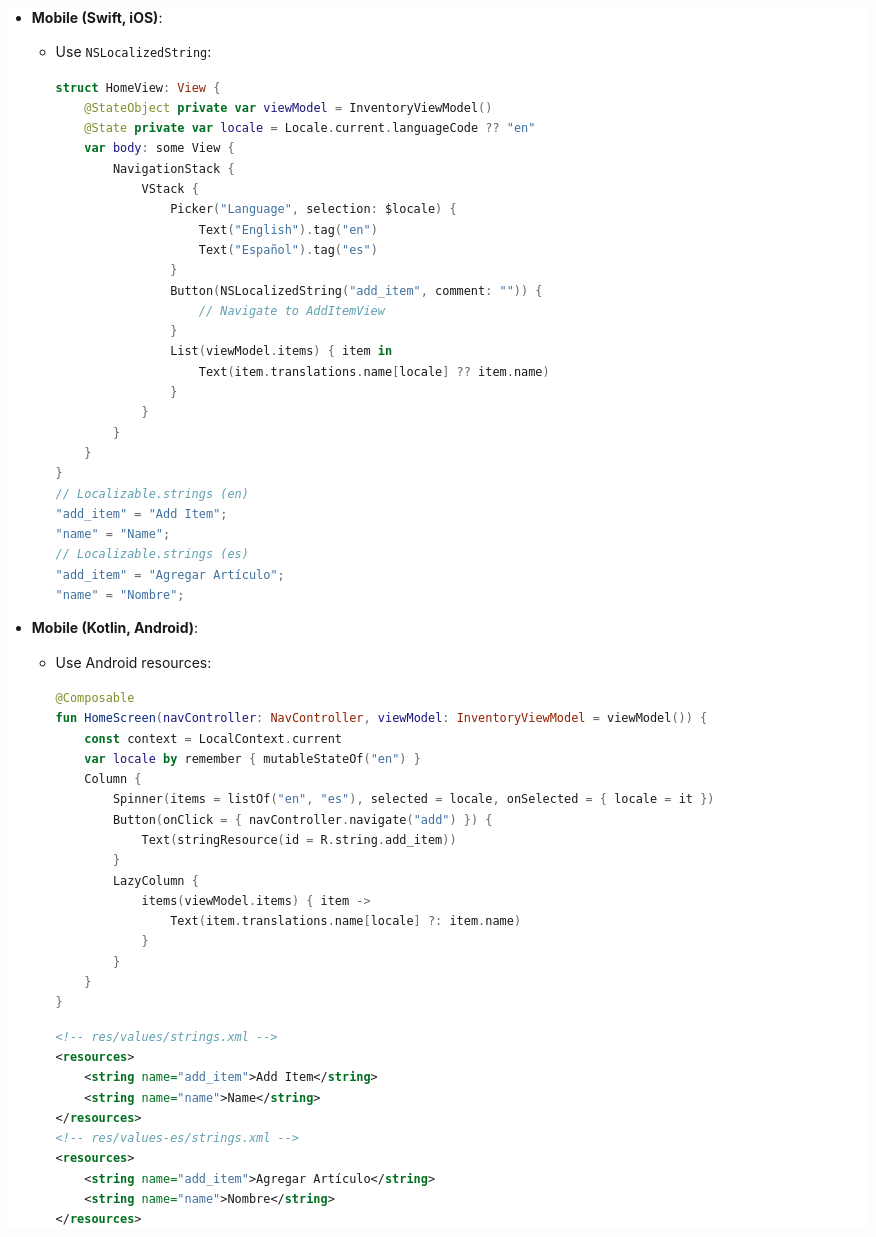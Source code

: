 - **Mobile (Swift, iOS)**:
  - Use `NSLocalizedString`:
    ```swift
    struct HomeView: View {
        @StateObject private var viewModel = InventoryViewModel()
        @State private var locale = Locale.current.languageCode ?? "en"
        var body: some View {
            NavigationStack {
                VStack {
                    Picker("Language", selection: $locale) {
                        Text("English").tag("en")
                        Text("Español").tag("es")
                    }
                    Button(NSLocalizedString("add_item", comment: "")) {
                        // Navigate to AddItemView
                    }
                    List(viewModel.items) { item in
                        Text(item.translations.name[locale] ?? item.name)
                    }
                }
            }
        }
    }
    // Localizable.strings (en)
    "add_item" = "Add Item";
    "name" = "Name";
    // Localizable.strings (es)
    "add_item" = "Agregar Artículo";
    "name" = "Nombre";
    ```

- **Mobile (Kotlin, Android)**:
  - Use Android resources:
    ```kotlin
    @Composable
    fun HomeScreen(navController: NavController, viewModel: InventoryViewModel = viewModel()) {
        const context = LocalContext.current
        var locale by remember { mutableStateOf("en") }
        Column {
            Spinner(items = listOf("en", "es"), selected = locale, onSelected = { locale = it })
            Button(onClick = { navController.navigate("add") }) {
                Text(stringResource(id = R.string.add_item))
            }
            LazyColumn {
                items(viewModel.items) { item ->
                    Text(item.translations.name[locale] ?: item.name)
                }
            }
        }
    }
    ```
    ```xml
    <!-- res/values/strings.xml -->
    <resources>
        <string name="add_item">Add Item</string>
        <string name="name">Name</string>
    </resources>
    <!-- res/values-es/strings.xml -->
    <resources>
        <string name="add_item">Agregar Artículo</string>
        <string name="name">Nombre</string>
    </resources>
    ```
